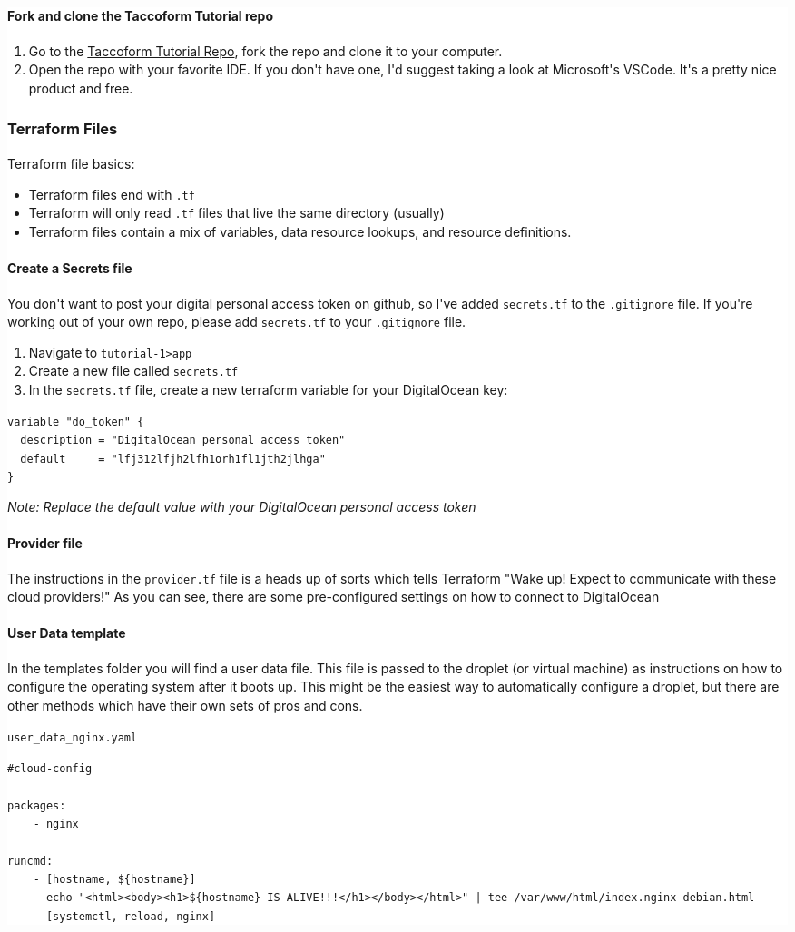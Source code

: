 
#### Fork and clone the Taccoform Tutorial repo
1. Go to the [Taccoform Tutorial Repo](https://github.com/jperez3/taccoform-tutorial), fork the repo and clone it to your computer.
2. Open the repo with your favorite IDE. If you don't have one, I'd suggest taking a look at Microsoft's VSCode. It's a pretty nice product and free. 


### Terraform Files

Terraform file basics:
* Terraform files end with `.tf`
* Terraform will only read `.tf` files that live the same directory (usually)
* Terraform files contain a mix of variables, data resource lookups, and resource definitions. 

#### Create a Secrets file

You don't want to post your digital personal access token on github, so I've added `secrets.tf` to the `.gitignore` file. If you're working out of your own repo, please add `secrets.tf` to your `.gitignore` file.

1. Navigate to `tutorial-1>app`
2. Create a new file called `secrets.tf`
3. In the `secrets.tf` file, create a new terraform variable for your DigitalOcean key:

```hcl
variable "do_token" {
  description = "DigitalOcean personal access token"
  default     = "lfj312lfjh2lfh1orh1fl1jth2jlhga"
}
```
_Note: Replace the default value with your DigitalOcean personal access token_



#### Provider file

The instructions in the `provider.tf` file is a heads up of sorts which tells Terraform "Wake up! Expect to communicate with these cloud providers!" As you can see, there are some pre-configured settings on how to connect to DigitalOcean

#### User Data template

In the templates folder you will find a user data file. This file is passed to the droplet (or virtual machine) as instructions on how to configure the operating system after it boots up. This might be the easiest way to automatically configure a droplet, but there are other methods which have their own sets of pros and cons. 

`user_data_nginx.yaml`
```
#cloud-config

packages:
    - nginx

runcmd:
    - [hostname, ${hostname}]
    - echo "<html><body><h1>${hostname} IS ALIVE!!!</h1></body></html>" | tee /var/www/html/index.nginx-debian.html
    - [systemctl, reload, nginx]
```
